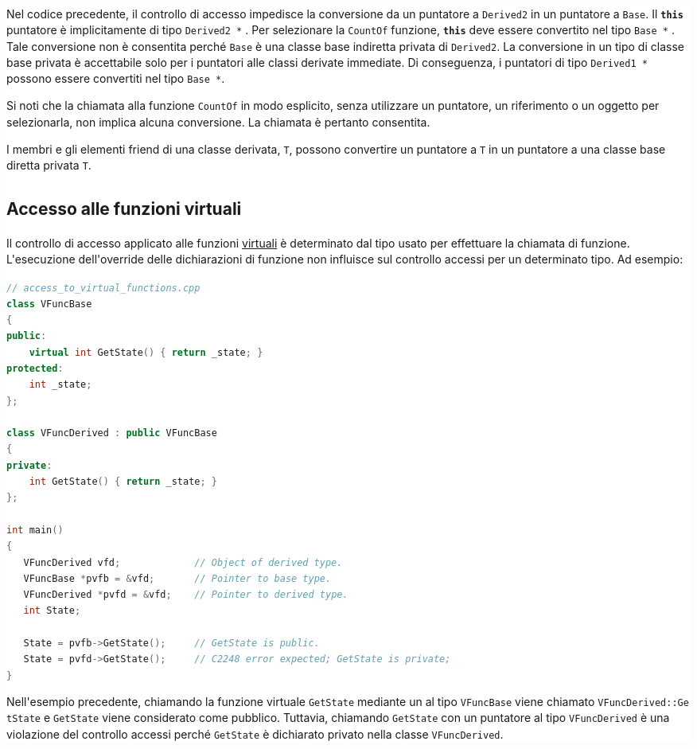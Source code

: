 Nel codice precedente, il controllo di accesso impedisce la conversione da un puntatore a `Derived2` in un puntatore a `Base`. Il **`this`** puntatore è implicitamente di tipo `Derived2 *` . Per selezionare la `CountOf` funzione, **`this`** deve essere convertito nel tipo `Base *` . Tale conversione non è consentita perché `Base` è una classe base indiretta privata di `Derived2`. La conversione in un tipo di classe base privata è accettabile solo per i puntatori alle classi derivate immediate. Di conseguenza, i puntatori di tipo `Derived1 *` possono essere convertiti nel tipo `Base *`.

Si noti che la chiamata alla funzione `CountOf` in modo esplicito, senza utilizzare un puntatore, un riferimento o un oggetto per selezionarla, non implica alcuna conversione. La chiamata è pertanto consentita.

I membri e gli elementi friend di una classe derivata, `T`, possono convertire un puntatore a `T` in un puntatore a una classe base diretta privata `T`.

## <a name="access-to-virtual-functions"></a>Accesso alle funzioni virtuali

Il controllo di accesso applicato alle funzioni [virtuali](../cpp/virtual-cpp.md) è determinato dal tipo usato per effettuare la chiamata di funzione. L'esecuzione dell'override delle dichiarazioni di funzione non influisce sul controllo accessi per un determinato tipo. Ad esempio:

```cpp
// access_to_virtual_functions.cpp
class VFuncBase
{
public:
    virtual int GetState() { return _state; }
protected:
    int _state;
};

class VFuncDerived : public VFuncBase
{
private:
    int GetState() { return _state; }
};

int main()
{
   VFuncDerived vfd;             // Object of derived type.
   VFuncBase *pvfb = &vfd;       // Pointer to base type.
   VFuncDerived *pvfd = &vfd;    // Pointer to derived type.
   int State;

   State = pvfb->GetState();     // GetState is public.
   State = pvfd->GetState();     // C2248 error expected; GetState is private;
}
```

Nell'esempio precedente, chiamando la funzione virtuale `GetState` mediante un al tipo `VFuncBase` viene chiamato `VFuncDerived::GetState` e `GetState` viene considerato come pubblico. Tuttavia, chiamando `GetState` con un puntatore al tipo `VFuncDerived` è una violazione del controllo accessi perché `GetState` è dichiarato privato nella classe `VFuncDerived`.
